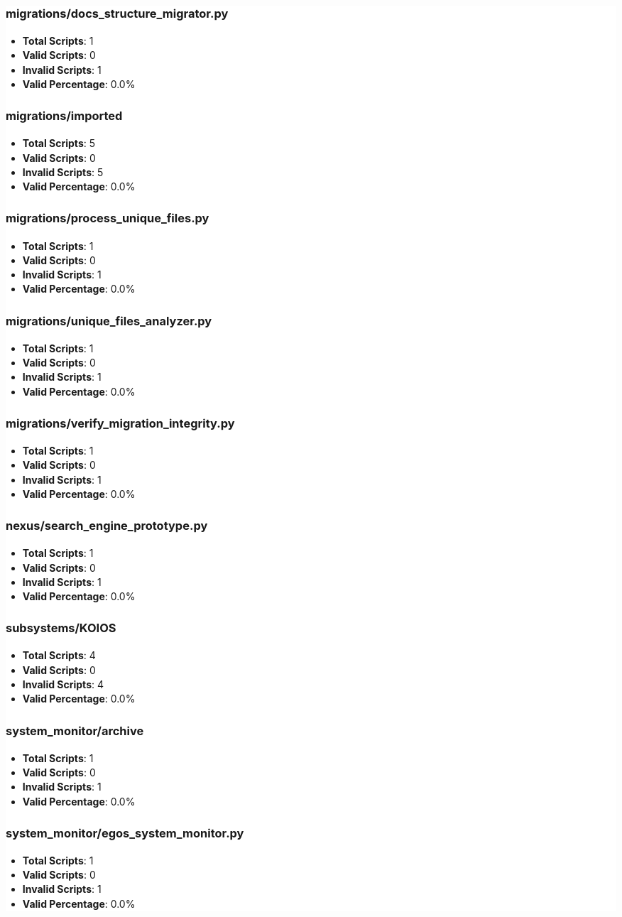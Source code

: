 ### migrations/docs_structure_migrator.py
- **Total Scripts**: 1
- **Valid Scripts**: 0
- **Invalid Scripts**: 1
- **Valid Percentage**: 0.0%

### migrations/imported
- **Total Scripts**: 5
- **Valid Scripts**: 0
- **Invalid Scripts**: 5
- **Valid Percentage**: 0.0%

### migrations/process_unique_files.py
- **Total Scripts**: 1
- **Valid Scripts**: 0
- **Invalid Scripts**: 1
- **Valid Percentage**: 0.0%

### migrations/unique_files_analyzer.py
- **Total Scripts**: 1
- **Valid Scripts**: 0
- **Invalid Scripts**: 1
- **Valid Percentage**: 0.0%

### migrations/verify_migration_integrity.py
- **Total Scripts**: 1
- **Valid Scripts**: 0
- **Invalid Scripts**: 1
- **Valid Percentage**: 0.0%

### nexus/search_engine_prototype.py
- **Total Scripts**: 1
- **Valid Scripts**: 0
- **Invalid Scripts**: 1
- **Valid Percentage**: 0.0%

### subsystems/KOIOS
- **Total Scripts**: 4
- **Valid Scripts**: 0
- **Invalid Scripts**: 4
- **Valid Percentage**: 0.0%

### system_monitor/archive
- **Total Scripts**: 1
- **Valid Scripts**: 0
- **Invalid Scripts**: 1
- **Valid Percentage**: 0.0%

### system_monitor/egos_system_monitor.py
- **Total Scripts**: 1
- **Valid Scripts**: 0
- **Invalid Scripts**: 1
- **Valid Percentage**: 0.0%
